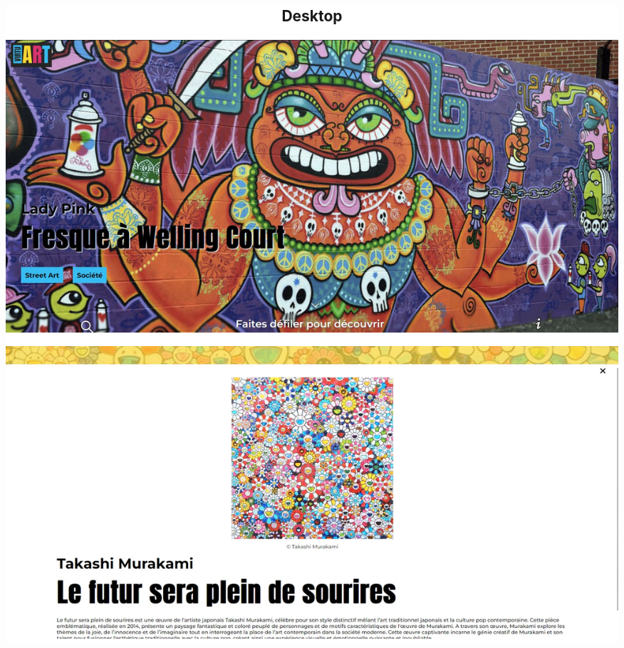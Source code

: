 </div>

<div align="center">
<h2> Desktop </h2>
<img src="./ordi-1.jpg" alt="design ordinateur" />
<p></p>
<img  src="./ordi-2.jpg" alt="design ordinateur 2" width="100%" />
</div>

